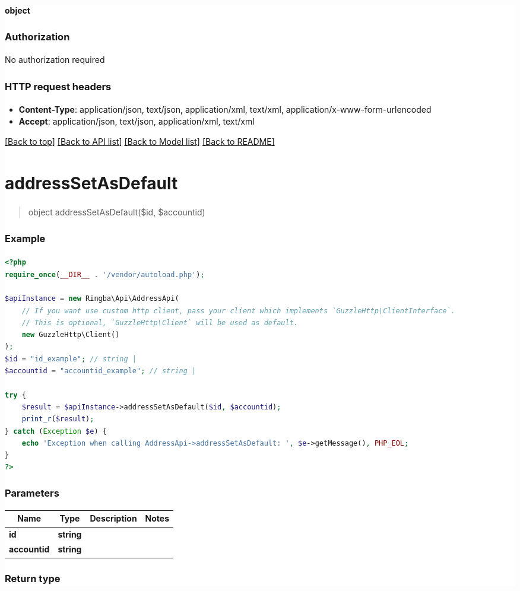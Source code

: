 **object**

### Authorization

No authorization required

### HTTP request headers

 - **Content-Type**: application/json, text/json, application/xml, text/xml, application/x-www-form-urlencoded
 - **Accept**: application/json, text/json, application/xml, text/xml

[[Back to top]](#) [[Back to API list]](../../README.md#documentation-for-api-endpoints) [[Back to Model list]](../../README.md#documentation-for-models) [[Back to README]](../../README.md)

# **addressSetAsDefault**
> object addressSetAsDefault($id, $accountid)



### Example
```php
<?php
require_once(__DIR__ . '/vendor/autoload.php');

$apiInstance = new Ringba\Api\AddressApi(
    // If you want use custom http client, pass your client which implements `GuzzleHttp\ClientInterface`.
    // This is optional, `GuzzleHttp\Client` will be used as default.
    new GuzzleHttp\Client()
);
$id = "id_example"; // string | 
$accountid = "accountid_example"; // string | 

try {
    $result = $apiInstance->addressSetAsDefault($id, $accountid);
    print_r($result);
} catch (Exception $e) {
    echo 'Exception when calling AddressApi->addressSetAsDefault: ', $e->getMessage(), PHP_EOL;
}
?>
```

### Parameters

Name | Type | Description  | Notes
------------- | ------------- | ------------- | -------------
 **id** | **string**|  |
 **accountid** | **string**|  |

### Return type
